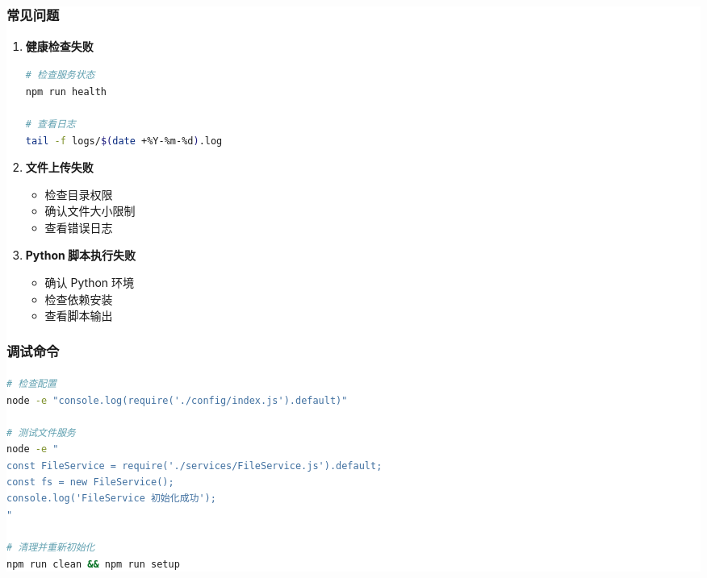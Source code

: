 ### 常见问题

1. **健康检查失败**

   ```bash
   # 检查服务状态
   npm run health

   # 查看日志
   tail -f logs/$(date +%Y-%m-%d).log
   ```

2. **文件上传失败**

   - 检查目录权限
   - 确认文件大小限制
   - 查看错误日志

3. **Python 脚本执行失败**
   - 确认 Python 环境
   - 检查依赖安装
   - 查看脚本输出

### 调试命令

```bash
# 检查配置
node -e "console.log(require('./config/index.js').default)"

# 测试文件服务
node -e "
const FileService = require('./services/FileService.js').default;
const fs = new FileService();
console.log('FileService 初始化成功');
"

# 清理并重新初始化
npm run clean && npm run setup
```
